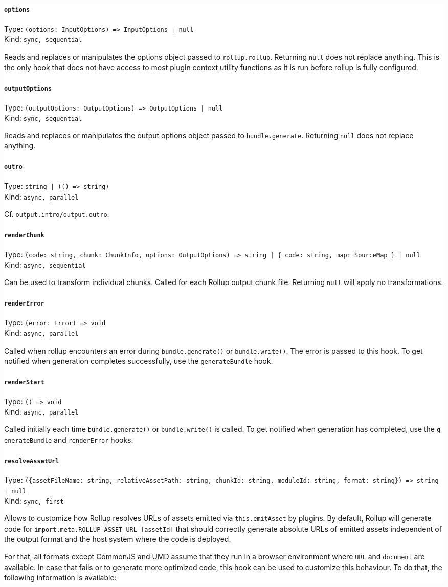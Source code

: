 #### `options`
Type: `(options: InputOptions) => InputOptions | null`<br>
Kind: `sync, sequential`

Reads and replaces or manipulates the options object passed to `rollup.rollup`. Returning `null` does not replace anything. This is the only hook that does not have access to most [plugin context](guide/en#plugin-context) utility functions as it is run before rollup is fully configured.

#### `outputOptions`
Type: `(outputOptions: OutputOptions) => OutputOptions | null`<br>
Kind: `sync, sequential`

Reads and replaces or manipulates the output options object passed to `bundle.generate`. Returning `null` does not replace anything.

#### `outro`
Type: `string | (() => string)`<br>
Kind: `async, parallel`

Cf. [`output.intro/output.outro`](guide/en#output-intro-output-outro).

#### `renderChunk`
Type: `(code: string, chunk: ChunkInfo, options: OutputOptions) => string | { code: string, map: SourceMap } | null`<br>
Kind: `async, sequential`

Can be used to transform individual chunks. Called for each Rollup output chunk file. Returning `null` will apply no transformations.

#### `renderError`
Type: `(error: Error) => void`<br>
Kind: `async, parallel`

Called when rollup encounters an error during `bundle.generate()` or `bundle.write()`. The error is passed to this hook. To get notified when generation completes successfully, use the `generateBundle` hook.

#### `renderStart`
Type: `() => void`<br>
Kind: `async, parallel`

Called initially each time `bundle.generate()` or `bundle.write()` is called. To get notified when generation has completed, use the `generateBundle` and `renderError` hooks.

#### `resolveAssetUrl`
Type: `({assetFileName: string, relativeAssetPath: string, chunkId: string, moduleId: string, format: string}) => string | null`<br>
Kind: `sync, first`

Allows to customize how Rollup resolves URLs of assets emitted via `this.emitAsset` by plugins. By default, Rollup will generate code for `import.meta.ROLLUP_ASSET_URL_[assetId]` that should correctly generate absolute URLs of emitted assets independent of the output format and the host system where the code is deployed.

For that, all formats except CommonJS and UMD assume that they run in a browser environment where `URL` and `document` are available. In case that fails or to generate more optimized code, this hook can be used to customize this behaviour. To do that, the following information is available:
